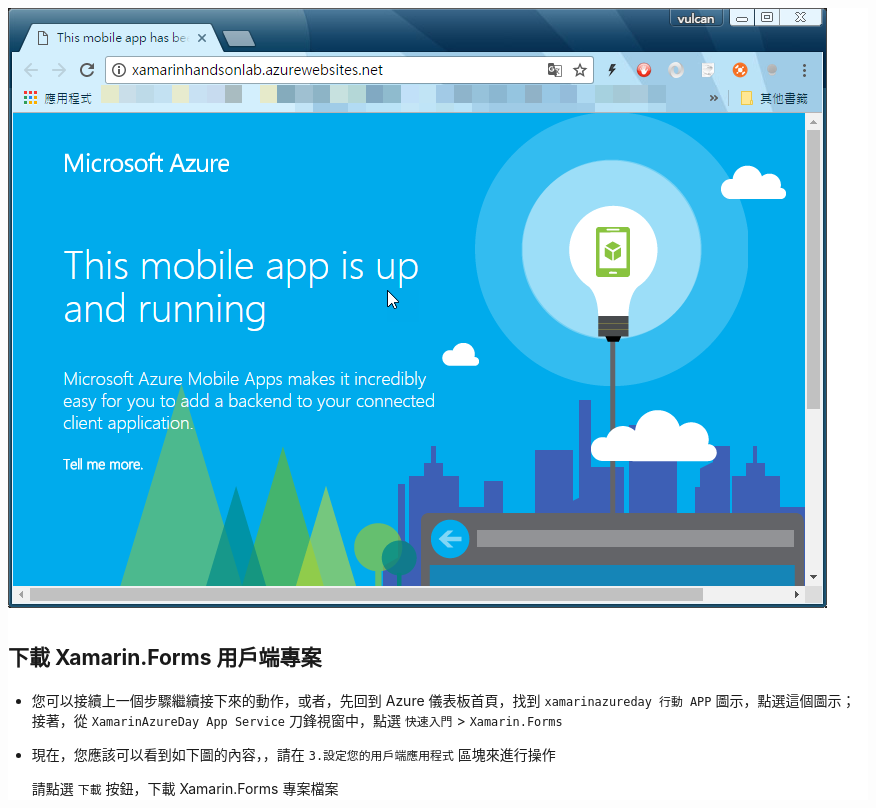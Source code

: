   ![](../ImagesI/AzureFirsttimeDeploy.png)

## 下載 Xamarin.Forms 用戶端專案

* 您可以接續上一個步驟繼續接下來的動作，或者，先回到 Azure 儀表板首頁，找到 `xamarinazureday 行動 APP` 圖示，點選這個圖示；接著，從 `XamarinAzureDay App Service` 刀鋒視窗中，點選 `快速入門` > `Xamarin.Forms`

* 現在，您應該可以看到如下圖的內容，，請在 `3.設定您的用戶端應用程式` 區塊來進行操作
  
  請點選 `下載` 按鈕，下載 Xamarin.Forms 專案檔案
